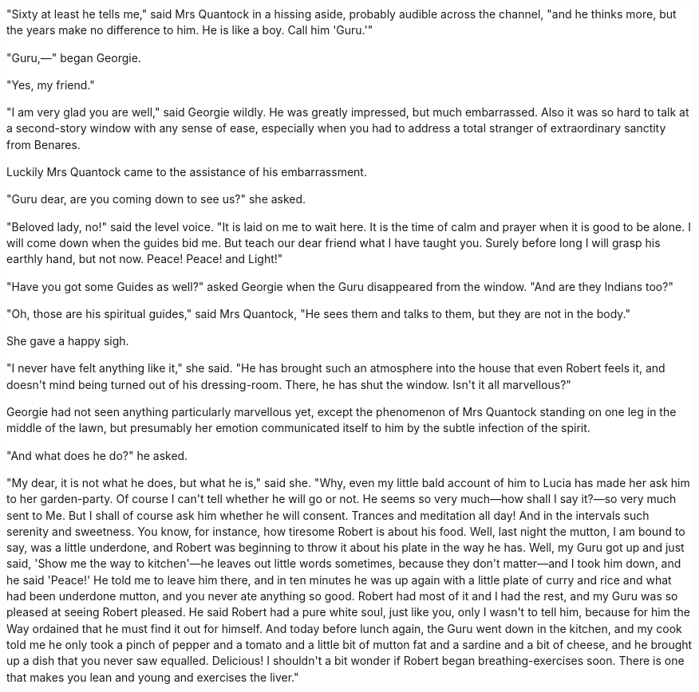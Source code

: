 
"Sixty at least he tells me," said Mrs Quantock in a hissing aside, probably audible across the channel, "and he thinks more, but the years make no difference to him. He is like a boy. Call him 'Guru.'"

"Guru,—" began Georgie.

"Yes, my friend."

"I am very glad you are well," said Georgie wildly. He was greatly impressed, but much embarrassed. Also it was so hard to talk at a second-story window with any sense of ease, especially when you had to address a total stranger of extraordinary sanctity from Benares.

Luckily Mrs Quantock came to the assistance of his embarrassment.

"Guru dear, are you coming down to see us?" she asked.

"Beloved lady, no!" said the level voice. "It is laid on me to wait here. It is the time of calm and prayer when it is good to be alone. I will come down when the guides bid me. But teach our dear friend what I have taught you. Surely before long I will grasp his earthly hand, but not now. Peace! Peace! and Light!"

"Have you got some Guides as well?" asked Georgie when the Guru disappeared from the window. "And are they Indians too?"

"Oh, those are his spiritual guides," said Mrs Quantock, "He sees them and talks to them, but they are not in the body."

She gave a happy sigh.

"I never have felt anything like it," she said. "He has brought such an atmosphere into the house that even Robert feels it, and doesn't mind being turned out of his dressing-room. There, he has shut the window. Isn't it all marvellous?"

Georgie had not seen anything particularly marvellous yet, except the phenomenon of Mrs Quantock standing on one leg in the middle of the lawn, but presumably her emotion communicated itself to him by the subtle infection of the spirit.

"And what does he do?" he asked.

"My dear, it is not what he does, but what he is," said she. "Why, even my little bald account of him to Lucia has made her ask him to her garden-party. Of course I can't tell whether he will go or not. He seems so very much—how shall I say it?—so very much sent to Me. But I shall of course ask him whether he will consent. Trances and meditation all day! And in the intervals such serenity and sweetness. You know, for instance, how tiresome Robert is about his food. Well, last night the mutton, I am bound to say, was a little underdone, and Robert was beginning to throw it about his plate in the way he has. Well, my Guru got up and just said, 'Show me the way to kitchen'—he leaves out little words sometimes, because they don't matter—and I took him down, and he said 'Peace!' He told me to leave him there, and in ten minutes he was up again with a little plate of curry and rice and what had been underdone mutton, and you never ate anything so good. Robert had most of it and I had the rest, and my Guru was so pleased at seeing Robert pleased. He said Robert had a pure white soul, just like you, only I wasn't to tell him, because for him the Way ordained that he must find it out for himself. And today before lunch again, the Guru went down in the kitchen, and my cook told me he only took a pinch of pepper and a tomato and a little bit of mutton fat and a sardine and a bit of cheese, and he brought up a dish that you never saw equalled. Delicious! I shouldn't a bit wonder if Robert began breathing-exercises soon. There is one that makes you lean and young and exercises the liver."
